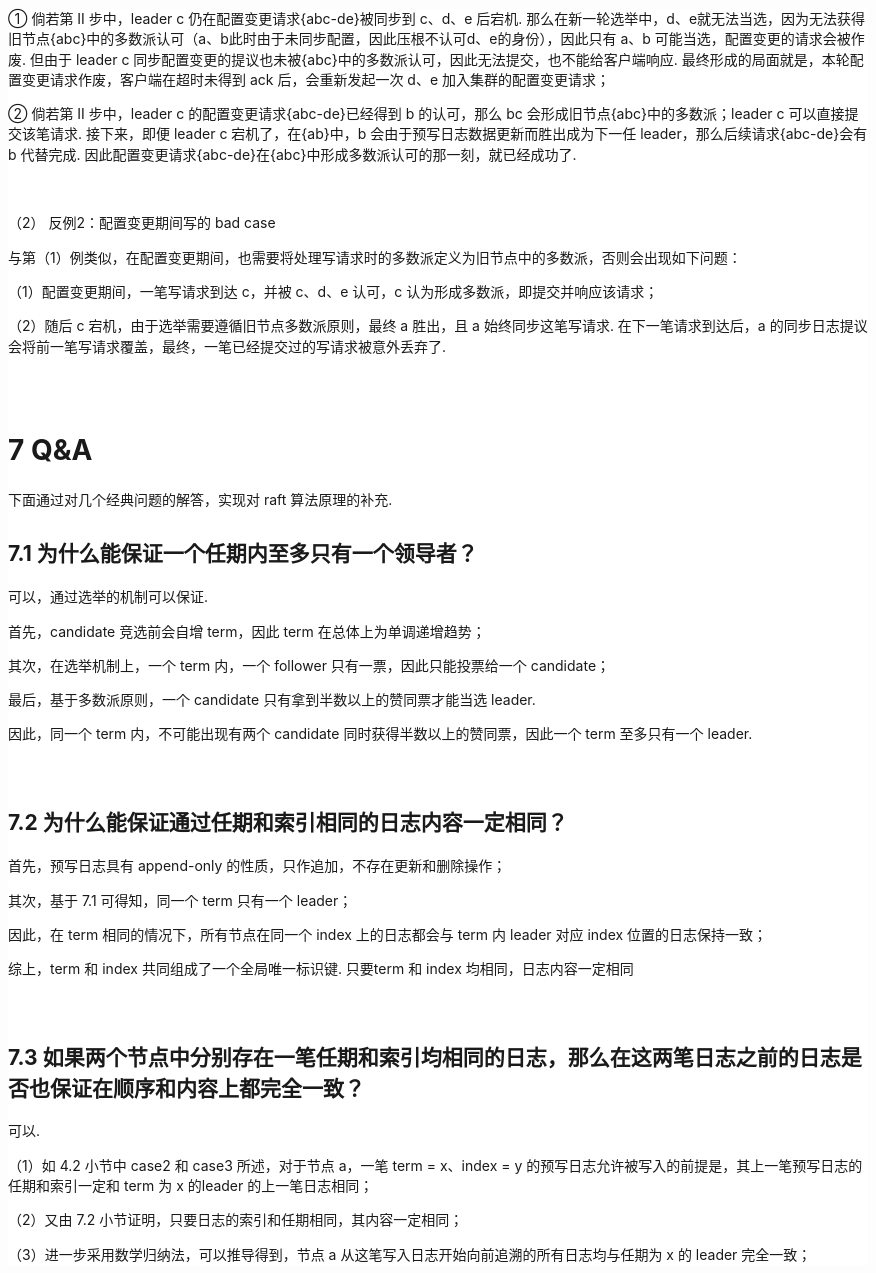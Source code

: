 ① 倘若第 II 步中，leader c 仍在配置变更请求{abc-de}被同步到 c、d、e 后宕机. 那么在新一轮选举中，d、e就无法当选，因为无法获得旧节点{abc}中的多数派认可（a、b此时由于未同步配置，因此压根不认可d、e的身份），因此只有 a、b 可能当选，配置变更的请求会被作废. 但由于 leader c 同步配置变更的提议也未被{abc}中的多数派认可，因此无法提交，也不能给客户端响应. 最终形成的局面就是，本轮配置变更请求作废，客户端在超时未得到 ack 后，会重新发起一次 d、e 加入集群的配置变更请求；  
  
② 倘若第 II 步中，leader c 的配置变更请求{abc-de}已经得到 b 的认可，那么 bc 会形成旧节点{abc}中的多数派；leader c 可以直接提交该笔请求. 接下来，即便 leader c 宕机了，在{ab}中，b 会由于预写日志数据更新而胜出成为下一任 leader，那么后续请求{abc-de}会有 b 代替完成. 因此配置变更请求{abc-de}在{abc}中形成多数派认可的那一刻，就已经成功了.  
  
   
  
（2） 反例2：配置变更期间写的 bad case  
  
与第（1）例类似，在配置变更期间，也需要将处理写请求时的多数派定义为旧节点中的多数派，否则会出现如下问题：  
  
（1）配置变更期间，一笔写请求到达 c，并被 c、d、e 认可，c 认为形成多数派，即提交并响应该请求；  
  
（2）随后 c 宕机，由于选举需要遵循旧节点多数派原则，最终 a 胜出，且 a 始终同步这笔写请求. 在下一笔请求到达后，a 的同步日志提议会将前一笔写请求覆盖，最终，一笔已经提交过的写请求被意外丢弃了.  
  
   
# 7 Q&A  
  
下面通过对几个经典问题的解答，实现对 raft 算法原理的补充.  
## 7.1 为什么能保证一个任期内至多只有一个领导者？  
  
可以，通过选举的机制可以保证.  
  
首先，candidate 竞选前会自增 term，因此 term 在总体上为单调递增趋势；  
  
其次，在选举机制上，一个 term 内，一个 follower 只有一票，因此只能投票给一个 candidate；  
  
最后，基于多数派原则，一个 candidate 只有拿到半数以上的赞同票才能当选 leader.  
  
因此，同一个 term 内，不可能出现有两个 candidate 同时获得半数以上的赞同票，因此一个 term 至多只有一个 leader.  
  
   
## 7.2 为什么能保证通过任期和索引相同的日志内容一定相同？  
  
首先，预写日志具有 append-only 的性质，只作追加，不存在更新和删除操作；  
  
其次，基于 7.1 可得知，同一个 term 只有一个 leader；  
  
因此，在 term 相同的情况下，所有节点在同一个 index 上的日志都会与 term 内 leader 对应 index 位置的日志保持一致；  
  
综上，term 和 index 共同组成了一个全局唯一标识键. 只要term 和 index 均相同，日志内容一定相同  
  
   
## 7.3 如果两个节点中分别存在一笔任期和索引均相同的日志，那么在这两笔日志之前的日志是否也保证在顺序和内容上都完全一致？  
  
可以.  
  
（1）如 4.2 小节中 case2 和 case3 所述，对于节点 a，一笔 term = x、index = y 的预写日志允许被写入的前提是，其上一笔预写日志的任期和索引一定和 term 为 x 的leader 的上一笔日志相同；  
  
（2）又由 7.2 小节证明，只要日志的索引和任期相同，其内容一定相同；  
  
（3）进一步采用数学归纳法，可以推导得到，节点 a 从这笔写入日志开始向前追溯的所有日志均与任期为 x 的 leader 完全一致；  
  